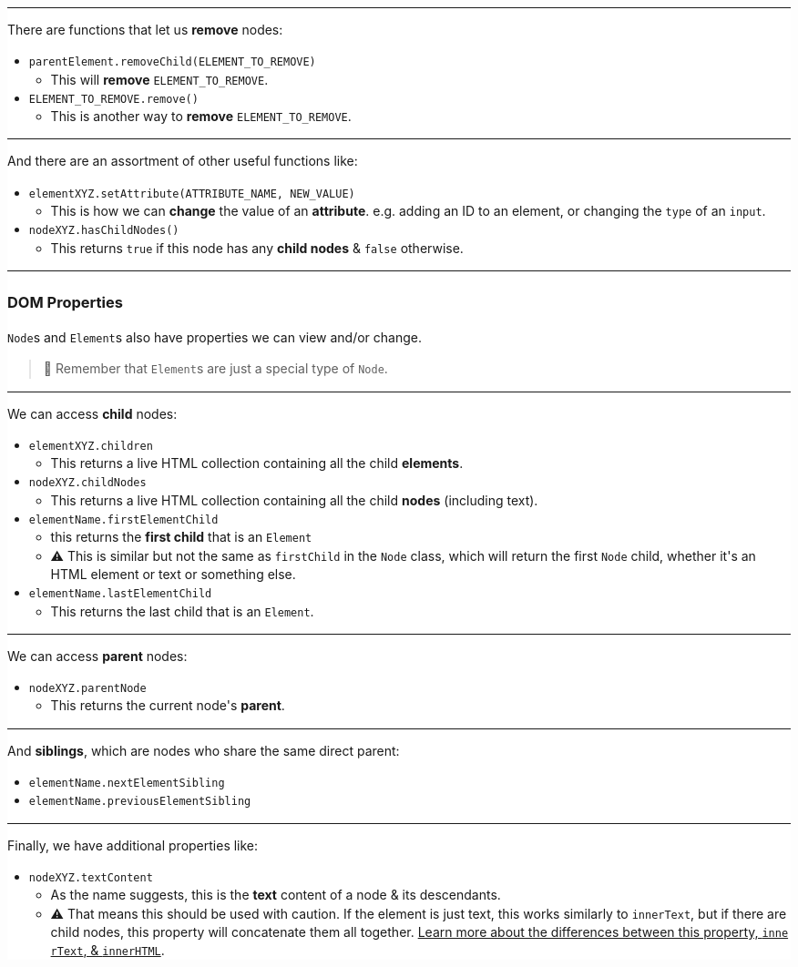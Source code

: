 ***

There are functions that let us **remove** nodes:
- `parentElement.removeChild(ELEMENT_TO_REMOVE)`
  - This will **remove** `ELEMENT_TO_REMOVE`.
- `ELEMENT_TO_REMOVE.remove()`
  - This is another way to **remove** `ELEMENT_TO_REMOVE`.

***

And there are an assortment of other useful functions like:
- `elementXYZ.setAttribute(ATTRIBUTE_NAME, NEW_VALUE)`
  - This is how we can **change** the value of an **attribute**. e.g. adding an ID to an element, or changing the `type` of an `input`.
- `nodeXYZ.hasChildNodes()`
  - This returns `true` if this node has any **child nodes** & `false` otherwise.

***

### DOM Properties
`Node`s and `Element`s also have properties we can view and/or change.


> 🌲 Remember that `Element`s are just a special type of `Node`.

***

We can access **child** nodes:
- `elementXYZ.children`
  - This returns a live HTML collection containing all the child **elements**.
- `nodeXYZ.childNodes`
  - This returns a live HTML collection containing all the child **nodes** (including text).
- `elementName.firstElementChild`
  - this returns the **first child** that is an `Element`
  - ⚠️ This is similar but not the same as `firstChild` in the `Node` class, which will return the first `Node` child, whether it's an HTML element or text or something else.
- `elementName.lastElementChild`
  - This returns the last child that is an `Element`.

***

We can access **parent** nodes:
- `nodeXYZ.parentNode`
  - This returns the current node's **parent**.

***

And **siblings**, which are nodes who share the same direct parent:

- `elementName.nextElementSibling`
- `elementName.previousElementSibling`

***

Finally, we have additional properties like:
- `nodeXYZ.textContent`
  - As the name suggests, this is the **text** content of a node & its descendants.
  - ⚠️ That means this should be used with caution. If the element is just text, this works similarly to `innerText`, but if there are child nodes, this property will concatenate them all together. [Learn more about the differences between this property, `innerText`, & `innerHTML`](https://developer.mozilla.org/en-US/docs/Web/API/Node/textContent#differences_from_innertext).
